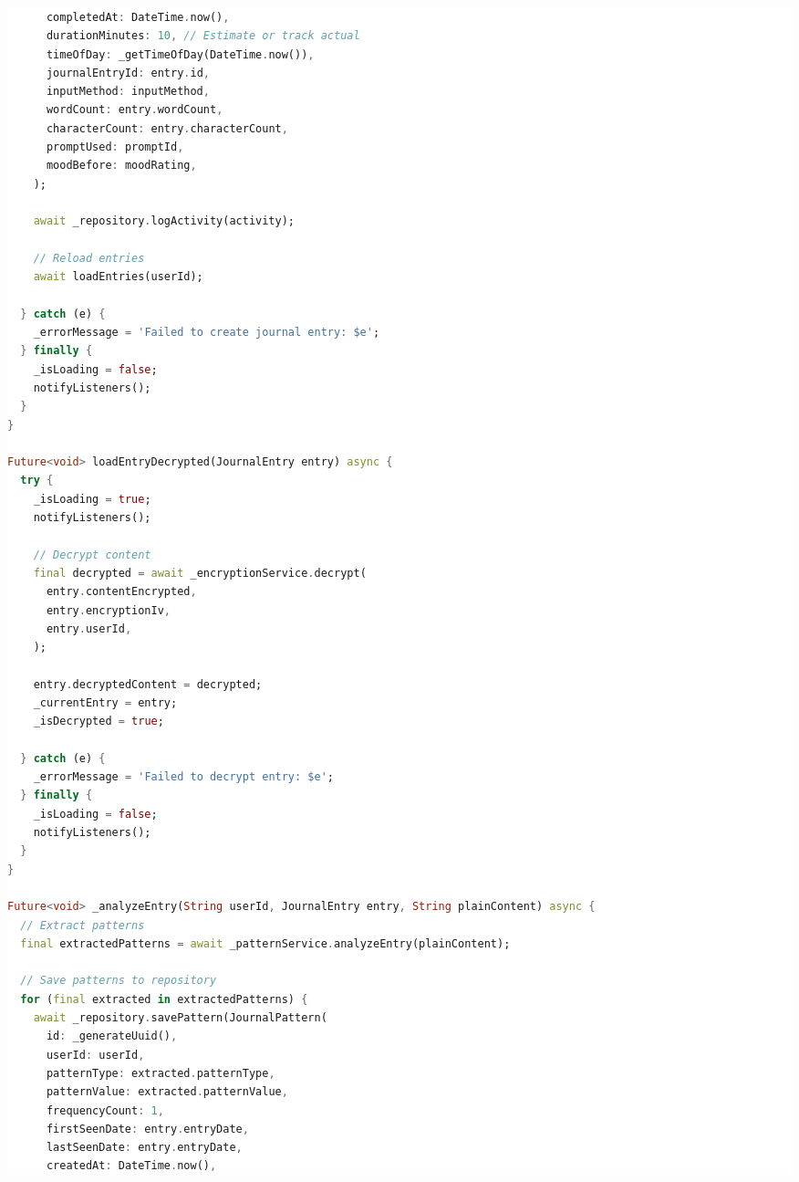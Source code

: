 ```dart
      completedAt: DateTime.now(),
      durationMinutes: 10, // Estimate or track actual
      timeOfDay: _getTimeOfDay(DateTime.now()),
      journalEntryId: entry.id,
      inputMethod: inputMethod,
      wordCount: entry.wordCount,
      characterCount: entry.characterCount,
      promptUsed: promptId,
      moodBefore: moodRating,
    );

    await _repository.logActivity(activity);

    // Reload entries
    await loadEntries(userId);

  } catch (e) {
    _errorMessage = 'Failed to create journal entry: $e';
  } finally {
    _isLoading = false;
    notifyListeners();
  }
}

Future<void> loadEntryDecrypted(JournalEntry entry) async {
  try {
    _isLoading = true;
    notifyListeners();

    // Decrypt content
    final decrypted = await _encryptionService.decrypt(
      entry.contentEncrypted,
      entry.encryptionIv,
      entry.userId,
    );

    entry.decryptedContent = decrypted;
    _currentEntry = entry;
    _isDecrypted = true;

  } catch (e) {
    _errorMessage = 'Failed to decrypt entry: $e';
  } finally {
    _isLoading = false;
    notifyListeners();
  }
}

Future<void> _analyzeEntry(String userId, JournalEntry entry, String plainContent) async {
  // Extract patterns
  final extractedPatterns = await _patternService.analyzeEntry(plainContent);

  // Save patterns to repository
  for (final extracted in extractedPatterns) {
    await _repository.savePattern(JournalPattern(
      id: _generateUuid(),
      userId: userId,
      patternType: extracted.patternType,
      patternValue: extracted.patternValue,
      frequencyCount: 1,
      firstSeenDate: entry.entryDate,
      lastSeenDate: entry.entryDate,
      createdAt: DateTime.now(),
```